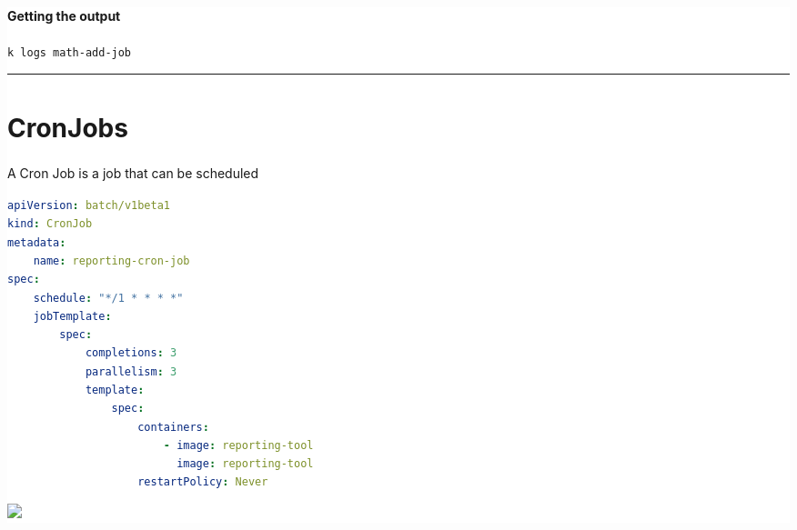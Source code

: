 #### Getting the output

```bash
k logs math-add-job
```

---

# CronJobs

A Cron Job is a job that can be scheduled

```yaml
apiVersion: batch/v1beta1
kind: CronJob
metadata:
	name: reporting-cron-job
spec:
	schedule: "*/1 * * * *"
	jobTemplate:
		spec:
			completions: 3
			parallelism: 3
			template:
				spec:
					containers:
						- image: reporting-tool
						  image: reporting-tool
					restartPolicy: Never
```

![](Screenshot%202024-06-19%20at%2011.28.17%20PM.png)